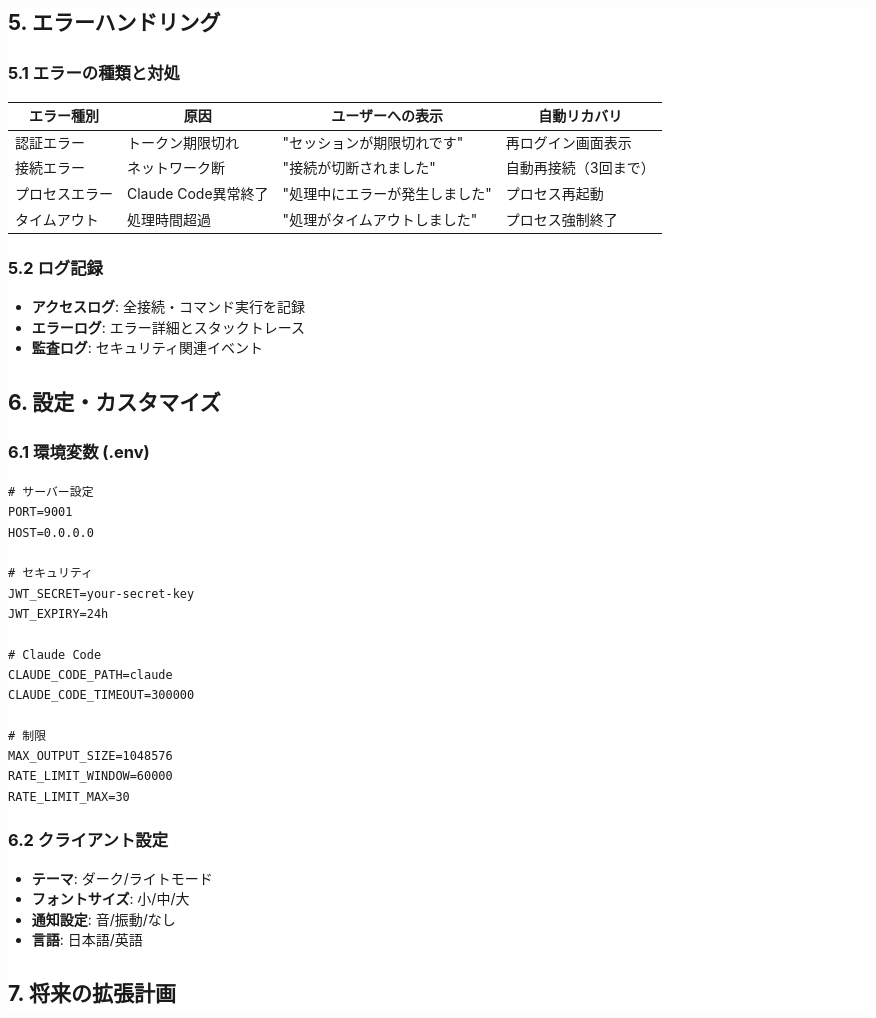 ## 5. エラーハンドリング

### 5.1 エラーの種類と対処

| エラー種別 | 原因 | ユーザーへの表示 | 自動リカバリ |
|-----------|------|----------------|-------------|
| 認証エラー | トークン期限切れ | "セッションが期限切れです" | 再ログイン画面表示 |
| 接続エラー | ネットワーク断 | "接続が切断されました" | 自動再接続（3回まで） |
| プロセスエラー | Claude Code異常終了 | "処理中にエラーが発生しました" | プロセス再起動 |
| タイムアウト | 処理時間超過 | "処理がタイムアウトしました" | プロセス強制終了 |

### 5.2 ログ記録
- **アクセスログ**: 全接続・コマンド実行を記録
- **エラーログ**: エラー詳細とスタックトレース
- **監査ログ**: セキュリティ関連イベント

## 6. 設定・カスタマイズ

### 6.1 環境変数 (.env)
```env
# サーバー設定
PORT=9001
HOST=0.0.0.0

# セキュリティ
JWT_SECRET=your-secret-key
JWT_EXPIRY=24h

# Claude Code
CLAUDE_CODE_PATH=claude
CLAUDE_CODE_TIMEOUT=300000

# 制限
MAX_OUTPUT_SIZE=1048576
RATE_LIMIT_WINDOW=60000
RATE_LIMIT_MAX=30
```

### 6.2 クライアント設定
- **テーマ**: ダーク/ライトモード
- **フォントサイズ**: 小/中/大
- **通知設定**: 音/振動/なし
- **言語**: 日本語/英語

## 7. 将来の拡張計画
